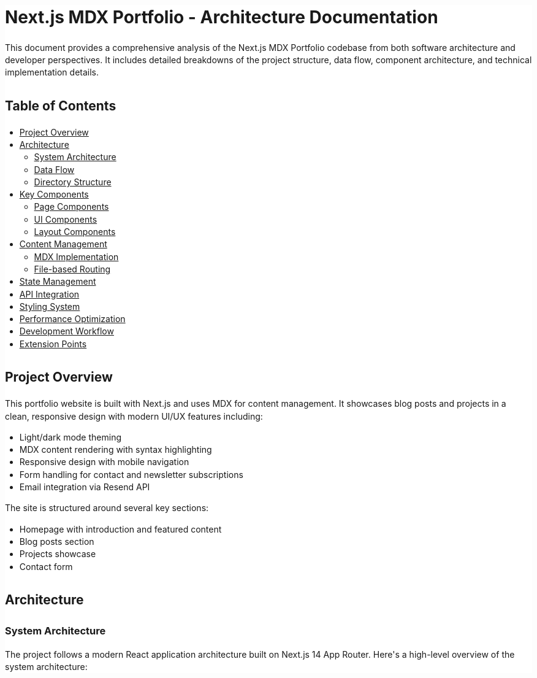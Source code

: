 # Next.js MDX Portfolio - Architecture Documentation

This document provides a comprehensive analysis of the Next.js MDX Portfolio codebase from both software architecture and developer perspectives. It includes detailed breakdowns of the project structure, data flow, component architecture, and technical implementation details.

## Table of Contents

- [Project Overview](#project-overview)
- [Architecture](#architecture)
  - [System Architecture](#system-architecture)
  - [Data Flow](#data-flow)
  - [Directory Structure](#directory-structure)
- [Key Components](#key-components)
  - [Page Components](#page-components)
  - [UI Components](#ui-components)
  - [Layout Components](#layout-components)
- [Content Management](#content-management)
  - [MDX Implementation](#mdx-implementation)
  - [File-based Routing](#file-based-routing)
- [State Management](#state-management)
- [API Integration](#api-integration)
- [Styling System](#styling-system)
- [Performance Optimization](#performance-optimization)
- [Development Workflow](#development-workflow)
- [Extension Points](#extension-points)

## Project Overview

This portfolio website is built with Next.js and uses MDX for content management. It showcases blog posts and projects in a clean, responsive design with modern UI/UX features including:

- Light/dark mode theming
- MDX content rendering with syntax highlighting
- Responsive design with mobile navigation
- Form handling for contact and newsletter subscriptions
- Email integration via Resend API

The site is structured around several key sections:

- Homepage with introduction and featured content
- Blog posts section
- Projects showcase
- Contact form

## Architecture

### System Architecture

The project follows a modern React application architecture built on Next.js 14 App Router. Here's a high-level overview of the system architecture:
